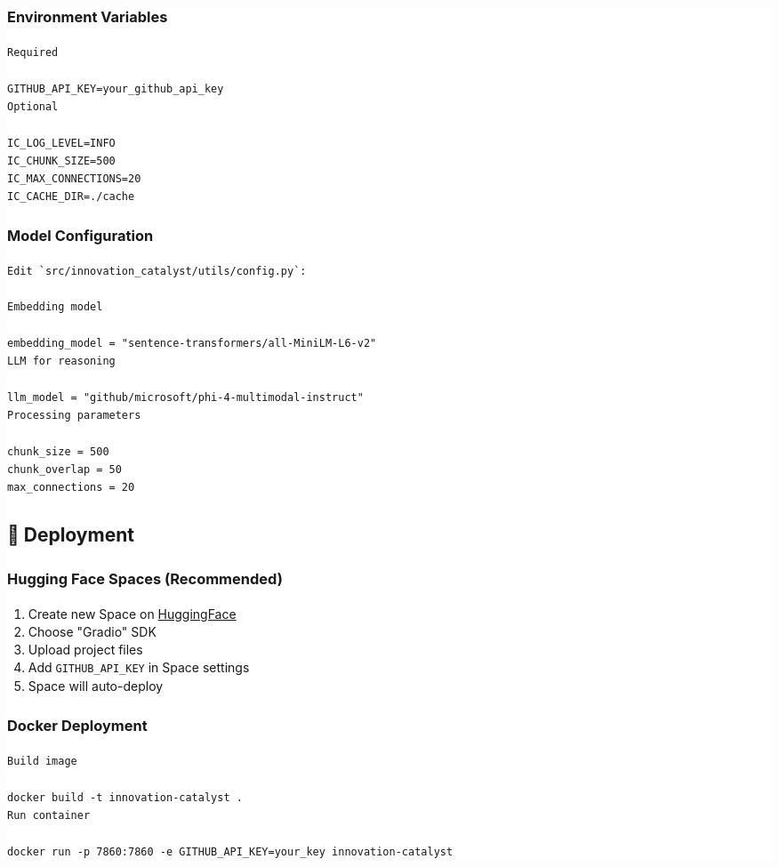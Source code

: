 ### Environment Variables

```
Required

GITHUB_API_KEY=your_github_api_key
Optional

IC_LOG_LEVEL=INFO
IC_CHUNK_SIZE=500
IC_MAX_CONNECTIONS=20
IC_CACHE_DIR=./cache
```



### Model Configuration
```
Edit `src/innovation_catalyst/utils/config.py`:

Embedding model

embedding_model = "sentence-transformers/all-MiniLM-L6-v2"
LLM for reasoning

llm_model = "github/microsoft/phi-4-multimodal-instruct"
Processing parameters

chunk_size = 500
chunk_overlap = 50
max_connections = 20
```



## 🚀 Deployment

### Hugging Face Spaces (Recommended)

1. Create new Space on [HuggingFace](https://huggingface.co/spaces)
2. Choose "Gradio" SDK
3. Upload project files
4. Add `GITHUB_API_KEY` in Space settings
5. Space will auto-deploy

### Docker Deployment

```
Build image

docker build -t innovation-catalyst .
Run container

docker run -p 7860:7860 -e GITHUB_API_KEY=your_key innovation-catalyst
```

